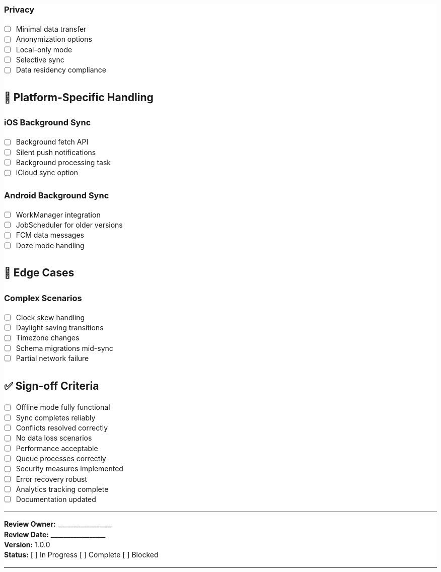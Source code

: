 ### Privacy
- [ ] Minimal data transfer
- [ ] Anonymization options
- [ ] Local-only mode
- [ ] Selective sync
- [ ] Data residency compliance

## 📱 Platform-Specific Handling

### iOS Background Sync
- [ ] Background fetch API
- [ ] Silent push notifications
- [ ] Background processing task
- [ ] iCloud sync option

### Android Background Sync
- [ ] WorkManager integration
- [ ] JobScheduler for older versions
- [ ] FCM data messages
- [ ] Doze mode handling

## 🔄 Edge Cases

### Complex Scenarios
- [ ] Clock skew handling
- [ ] Daylight saving transitions
- [ ] Timezone changes
- [ ] Schema migrations mid-sync
- [ ] Partial network failure

## ✅ Sign-off Criteria

- [ ] Offline mode fully functional
- [ ] Sync completes reliably
- [ ] Conflicts resolved correctly
- [ ] No data loss scenarios
- [ ] Performance acceptable
- [ ] Queue processes correctly
- [ ] Security measures implemented
- [ ] Error recovery robust
- [ ] Analytics tracking complete
- [ ] Documentation updated

---

**Review Owner:** _________________  
**Review Date:** _________________  
**Version:** 1.0.0  
**Status:** [ ] In Progress [ ] Complete [ ] Blocked

---